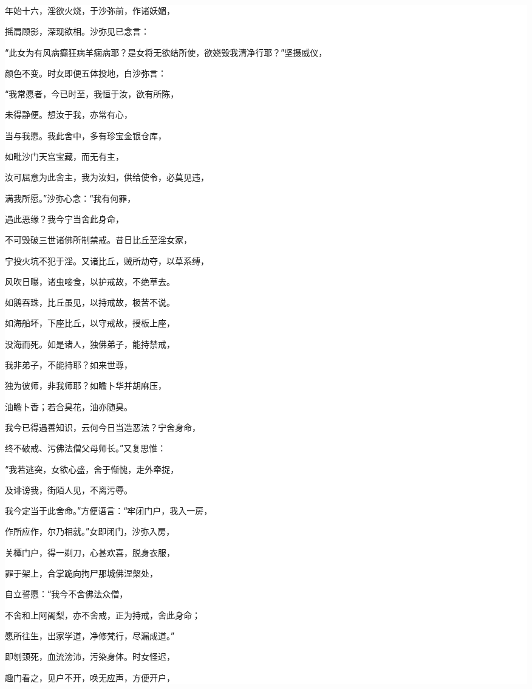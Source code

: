 年始十六，淫欲火烧，于沙弥前，作诸妖媚，

摇肩顾影，深现欲相。沙弥见已念言：


“此女为有风病癫狂病羊痫病耶？是女将无欲结所使，欲娆毁我清净行耶？”坚摄威仪，

颜色不变。时女即便五体投地，白沙弥言：

“我常愿者，今已时至，我恒于汝，欲有所陈，

未得静便。想汝于我，亦常有心，

当与我愿。我此舍中，多有珍宝金银仓库，

如毗沙门天宫宝藏，而无有主，

汝可屈意为此舍主，我为汝妇，供给使令，必莫见违，

满我所愿。”沙弥心念：“我有何罪，

遇此恶缘？我今宁当舍此身命，

不可毁破三世诸佛所制禁戒。昔日比丘至淫女家，

宁投火坑不犯于淫。又诸比丘，贼所劫夺，以草系缚，

风吹日曝，诸虫唼食，以护戒故，不绝草去。

如鹅吞珠，比丘虽见，以持戒故，极苦不说。

如海船坏，下座比丘，以守戒故，授板上座，

没海而死。如是诸人，独佛弟子，能持禁戒，

我非弟子，不能持耶？如来世尊，

独为彼师，非我师耶？如瞻卜华并胡麻压，

油瞻卜香；若合臭花，油亦随臭。

我今已得遇善知识，云何今日当造恶法？宁舍身命，

终不破戒、污佛法僧父母师长。”又复思惟：

“我若逃突，女欲心盛，舍于惭愧，走外牵捉，

及诽谤我，街陌人见，不离污辱。

我今定当于此舍命。”方便语言：“牢闭门户，我入一房，

作所应作，尔乃相就。”女即闭门，沙弥入房，

关橝门户，得一剃刀，心甚欢喜，脱身衣服，

罪于架上，合掌跪向拘尸那城佛涅槃处，

自立誓愿：“我今不舍佛法众僧，

不舍和上阿阇梨，亦不舍戒，正为持戒，舍此身命；

愿所往生，出家学道，净修梵行，尽漏成道。”

即刎颈死，血流滂沛，污染身体。时女怪迟，

趣门看之，见户不开，唤无应声，方便开户，
